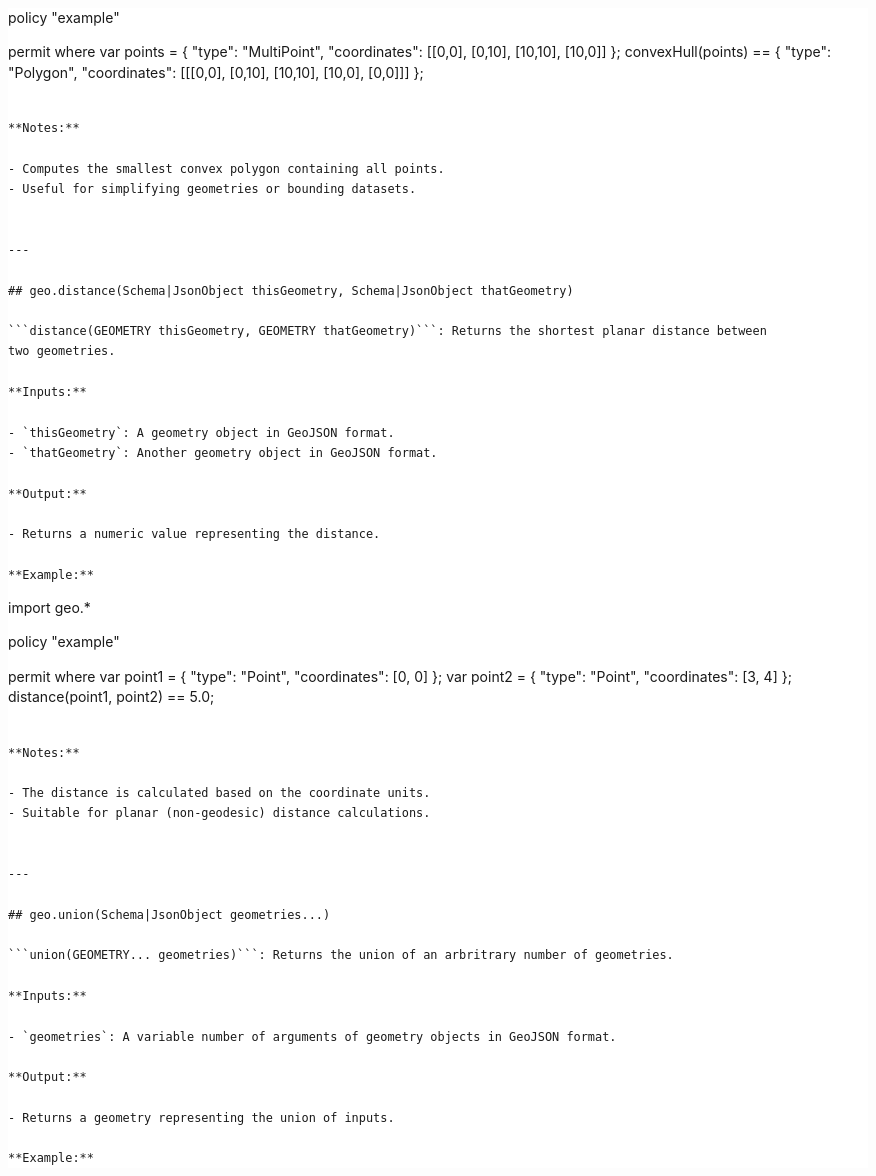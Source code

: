 policy "example"

permit
where
    var points = { "type": "MultiPoint", "coordinates": [[0,0], [0,10], [10,10], [10,0]] };
    convexHull(points) == { "type": "Polygon", "coordinates": [[[0,0], [0,10], [10,10], [10,0], [0,0]]] };
```

**Notes:**

- Computes the smallest convex polygon containing all points.
- Useful for simplifying geometries or bounding datasets.


---

## geo.distance(Schema|JsonObject thisGeometry, Schema|JsonObject thatGeometry)

```distance(GEOMETRY thisGeometry, GEOMETRY thatGeometry)```: Returns the shortest planar distance between
two geometries.

**Inputs:**

- `thisGeometry`: A geometry object in GeoJSON format.
- `thatGeometry`: Another geometry object in GeoJSON format.

**Output:**

- Returns a numeric value representing the distance.

**Example:**

```
import geo.*

policy "example"

permit
where
    var point1 = { "type": "Point", "coordinates": [0, 0] };
    var point2 = { "type": "Point", "coordinates": [3, 4] };
    distance(point1, point2) == 5.0;
```

**Notes:**

- The distance is calculated based on the coordinate units.
- Suitable for planar (non-geodesic) distance calculations.


---

## geo.union(Schema|JsonObject geometries...)

```union(GEOMETRY... geometries)```: Returns the union of an arbritrary number of geometries.

**Inputs:**

- `geometries`: A variable number of arguments of geometry objects in GeoJSON format.

**Output:**

- Returns a geometry representing the union of inputs.

**Example:**
```